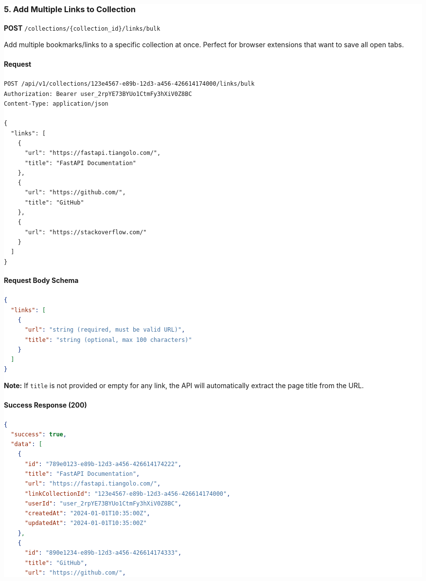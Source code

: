 
### 5. Add Multiple Links to Collection

**POST** `/collections/{collection_id}/links/bulk`

Add multiple bookmarks/links to a specific collection at once. Perfect for browser extensions that want to save all open tabs.

#### Request

```http
POST /api/v1/collections/123e4567-e89b-12d3-a456-426614174000/links/bulk
Authorization: Bearer user_2rpYE73BYUo1CtmFy3hXiV0Z8BC
Content-Type: application/json

{
  "links": [
    {
      "url": "https://fastapi.tiangolo.com/",
      "title": "FastAPI Documentation"
    },
    {
      "url": "https://github.com/",
      "title": "GitHub"
    },
    {
      "url": "https://stackoverflow.com/"
    }
  ]
}
```

#### Request Body Schema

```json
{
  "links": [
    {
      "url": "string (required, must be valid URL)",
      "title": "string (optional, max 100 characters)"
    }
  ]
}
```

**Note:** If `title` is not provided or empty for any link, the API will automatically extract the page title from the URL.

#### Success Response (200)

```json
{
  "success": true,
  "data": [
    {
      "id": "789e0123-e89b-12d3-a456-426614174222",
      "title": "FastAPI Documentation",
      "url": "https://fastapi.tiangolo.com/",
      "linkCollectionId": "123e4567-e89b-12d3-a456-426614174000",
      "userId": "user_2rpYE73BYUo1CtmFy3hXiV0Z8BC",
      "createdAt": "2024-01-01T10:35:00Z",
      "updatedAt": "2024-01-01T10:35:00Z"
    },
    {
      "id": "890e1234-e89b-12d3-a456-426614174333",
      "title": "GitHub",
      "url": "https://github.com/",
```